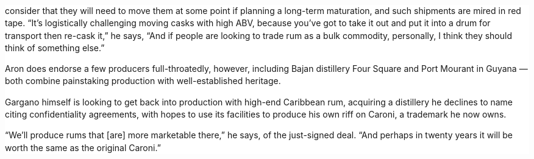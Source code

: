consider that they will need to move them at some point if planning a long-term maturation, and such shipments are mired in red tape. “It’s logistically challenging moving casks with high ABV, because you’ve got to take it out and put it into a drum for transport then re-cask it,” he says, “And if people are looking to trade rum as a bulk commodity, personally, I think they should think of something else.”</p><p data-omnivore-anchor-idx="42">Aron does endorse a few producers full-throatedly, however, including Bajan distillery Four Square and Port Mourant in Guyana — both combine painstaking production with well-established heritage. </p><p data-omnivore-anchor-idx="43">Gargano himself is looking to get back into production with high-end Caribbean rum, acquiring a distillery he declines to name citing confidentiality agreements, with hopes to use its facilities to&nbsp;produce his own riff on Caroni, a trademark he now owns. </p><p data-omnivore-anchor-idx="44">“We’ll produce rums that [are] more marketable there,” he says, of the just-signed deal. “And perhaps in twenty years it will be worth the same as the original Caroni.”&nbsp;</p></article></div></article></DIV></DIV>